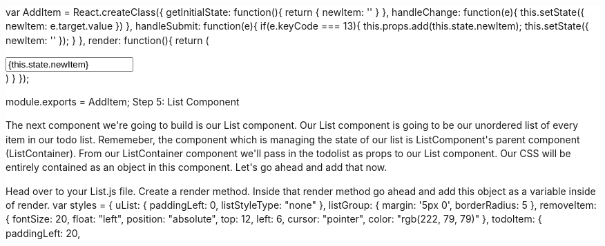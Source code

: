 var AddItem = React.createClass({
  getInitialState: function(){
    return {
      newItem: ''
    }
  },
  handleChange: function(e){
    this.setState({
      newItem: e.target.value
    })
  },
  handleSubmit: function(e){
    if(e.keyCode === 13){
      this.props.add(this.state.newItem);
      this.setState({
        newItem: ''
      });
    }
  },
  render: function(){
    return (
      <div>
        <input type="text" 
          className="form-control" 
          value={this.state.newItem} 
          placeholder="New Item" 
          onKeyDown={this.handleSubmit} 
          onChange={this.handleChange} />
      </div>
    )
  }
});

module.exports = AddItem;
Step 5: List Component

The next component we're going to build is our List component. Our List component is going to be our unordered list of every item in our todo list. Rememeber, the component which is managing the state of our list is ListComponent's parent component (ListContainer). From our ListContainer component we'll pass in the todolist as props to our List component. Our CSS will be entirely contained as an object in this component. Let's go ahead and add that now.

Head over to your List.js file.
Create a render method. Inside that render method go ahead and add this object as a variable inside of render.
var styles = {
  uList: {
    paddingLeft: 0,
    listStyleType: "none"
  },
  listGroup: {
    margin: '5px 0',
    borderRadius: 5
  },
  removeItem: {
    fontSize: 20,
    float: "left",
    position: "absolute",
    top: 12,
    left: 6,
    cursor: "pointer",
    color: "rgb(222, 79, 79)"
  },
  todoItem: {
    paddingLeft: 20,